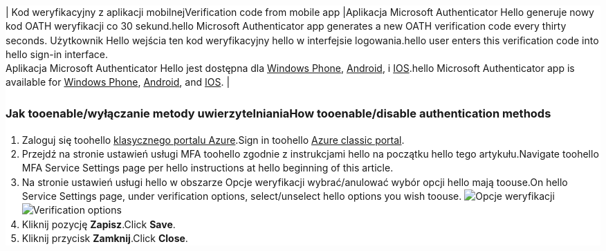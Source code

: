 | <span data-ttu-id="c1c6a-403">Kod weryfikacyjny z aplikacji mobilnej</span><span class="sxs-lookup"><span data-stu-id="c1c6a-403">Verification code from mobile app</span></span> |<span data-ttu-id="c1c6a-404">Aplikacja Microsoft Authenticator Hello generuje nowy kod OATH weryfikacji co 30 sekund.</span><span class="sxs-lookup"><span data-stu-id="c1c6a-404">hello Microsoft Authenticator app generates a new OATH verification code every thirty seconds.</span></span> <span data-ttu-id="c1c6a-405">Użytkownik Hello wejścia ten kod weryfikacyjny hello w interfejsie logowania.</span><span class="sxs-lookup"><span data-stu-id="c1c6a-405">hello user enters this verification code into hello sign-in interface.</span></span><br><span data-ttu-id="c1c6a-406">Aplikacja Microsoft Authenticator Hello jest dostępna dla [Windows Phone](http://go.microsoft.com/fwlink/?Linkid=825071), [Android](http://go.microsoft.com/fwlink/?Linkid=825072), i [IOS](http://go.microsoft.com/fwlink/?Linkid=825073).</span><span class="sxs-lookup"><span data-stu-id="c1c6a-406">hello Microsoft Authenticator app is available for [Windows Phone](http://go.microsoft.com/fwlink/?Linkid=825071), [Android](http://go.microsoft.com/fwlink/?Linkid=825072), and [IOS](http://go.microsoft.com/fwlink/?Linkid=825073).</span></span> |

### <a name="how-tooenabledisable-authentication-methods"></a><span data-ttu-id="c1c6a-407">Jak tooenable/wyłączanie metody uwierzytelniania</span><span class="sxs-lookup"><span data-stu-id="c1c6a-407">How tooenable/disable authentication methods</span></span>
1. <span data-ttu-id="c1c6a-408">Zaloguj się toohello [klasycznego portalu Azure](https://manage.windowsazure.com).</span><span class="sxs-lookup"><span data-stu-id="c1c6a-408">Sign in toohello [Azure classic portal](https://manage.windowsazure.com).</span></span>
2. <span data-ttu-id="c1c6a-409">Przejdź na stronie ustawień usługi MFA toohello zgodnie z instrukcjami hello na początku hello tego artykułu.</span><span class="sxs-lookup"><span data-stu-id="c1c6a-409">Navigate toohello MFA Service Settings page per hello instructions at hello beginning of this article.</span></span>
3. <span data-ttu-id="c1c6a-410">Na stronie ustawień usługi hello w obszarze Opcje weryfikacji wybrać/anulować wybór opcji hello mają toouse.</span><span class="sxs-lookup"><span data-stu-id="c1c6a-410">On hello Service Settings page, under verification options, select/unselect hello options you wish toouse.</span></span>
   <span data-ttu-id="c1c6a-411">![Opcje weryfikacji](./media/multi-factor-authentication-whats-next/authmethods.png)</span><span class="sxs-lookup"><span data-stu-id="c1c6a-411">![Verification options](./media/multi-factor-authentication-whats-next/authmethods.png)</span></span>
4. <span data-ttu-id="c1c6a-412">Kliknij pozycję **Zapisz**.</span><span class="sxs-lookup"><span data-stu-id="c1c6a-412">Click **Save**.</span></span>
5. <span data-ttu-id="c1c6a-413">Kliknij przycisk **Zamknij**.</span><span class="sxs-lookup"><span data-stu-id="c1c6a-413">Click **Close**.</span></span>

